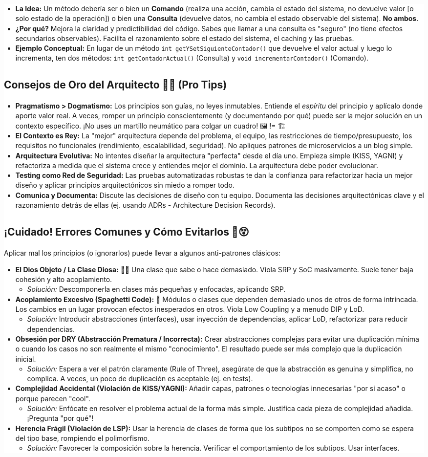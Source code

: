 * **La Idea:** Un método debería ser o bien un **Comando** (realiza una acción, cambia el estado del sistema, no devuelve valor [o solo estado de la operación]) o bien una **Consulta** (devuelve datos, no cambia el estado observable del sistema). **No ambos**.
* **¿Por qué?** Mejora la claridad y predictibilidad del código. Sabes que llamar a una consulta es "seguro" (no tiene efectos secundarios observables). Facilita el razonamiento sobre el estado del sistema, el caching y las pruebas.
* **Ejemplo Conceptual:** En lugar de un método `int getYSetSiguienteContador()` que devuelve el valor actual y luego lo incrementa, ten dos métodos: `int getContadorActual()` (Consulta) y `void incrementarContador()` (Comando).

## Consejos de Oro del Arquitecto 🦉✨ (Pro Tips)

* **Pragmatismo > Dogmatismo:** Los principios son guías, no leyes inmutables. Entiende el *espíritu* del principio y aplícalo donde aporte valor real. A veces, romper un principio conscientemente (y documentando por qué) puede ser la mejor solución en un contexto específico. ¡No uses un martillo neumático para colgar un cuadro! 🖼️ != 🏗️
* **El Contexto es Rey:** La "mejor" arquitectura depende del problema, el equipo, las restricciones de tiempo/presupuesto, los requisitos no funcionales (rendimiento, escalabilidad, seguridad). No apliques patrones de microservicios a un blog simple.
* **Arquitectura Evolutiva:** No intentes diseñar la arquitectura "perfecta" desde el día uno. Empieza simple (KISS, YAGNI) y refactoriza a medida que el sistema crece y entiendes mejor el dominio. La arquitectura debe poder evolucionar.
* **Testing como Red de Seguridad:** Las pruebas automatizadas robustas te dan la confianza para refactorizar hacia un mejor diseño y aplicar principios arquitectónicos sin miedo a romper todo.
* **Comunica y Documenta:** Discute las decisiones de diseño con tu equipo. Documenta las decisiones arquitectónicas clave y el razonamiento detrás de ellas (ej. usando ADRs - Architecture Decision Records).

## ¡Cuidado! Errores Comunes y Cómo Evitarlos 🚧️😵

Aplicar mal los principios (o ignorarlos) puede llevar a algunos anti-patrones clásicos:

* **El Dios Objeto / La Clase Diosa:** 🦸‍♀️ Una clase que sabe o hace demasiado. Viola SRP y SoC masivamente. Suele tener baja cohesión y alto acoplamiento.
    * *Solución:* Descomponerla en clases más pequeñas y enfocadas, aplicando SRP.
* **Acoplamiento Excesivo (Spaghetti Code):** 🍝 Módulos o clases que dependen demasiado unos de otros de forma intrincada. Los cambios en un lugar provocan efectos inesperados en otros. Viola Low Coupling y a menudo DIP y LoD.
    * *Solución:* Introducir abstracciones (interfaces), usar inyección de dependencias, aplicar LoD, refactorizar para reducir dependencias.
* **Obsesión por DRY (Abstracción Prematura / Incorrecta):** Crear abstracciones complejas para evitar una duplicación mínima o cuando los casos no son realmente el mismo "conocimiento". El resultado puede ser más complejo que la duplicación inicial.
    * *Solución:* Espera a ver el patrón claramente (Rule of Three), asegúrate de que la abstracción es genuina y simplifica, no complica. A veces, un poco de duplicación es aceptable (ej. en tests).
* **Complejidad Accidental (Violación de KISS/YAGNI):** Añadir capas, patrones o tecnologías innecesarias "por si acaso" o porque parecen "cool".
    * *Solución:* Enfócate en resolver el problema actual de la forma más simple. Justifica cada pieza de complejidad añadida. ¡Pregunta "por qué"!
* **Herencia Frágil (Violación de LSP):** Usar la herencia de clases de forma que los subtipos no se comporten como se espera del tipo base, rompiendo el polimorfismo.
    * *Solución:* Favorecer la composición sobre la herencia. Verificar el comportamiento de los subtipos. Usar interfaces.
